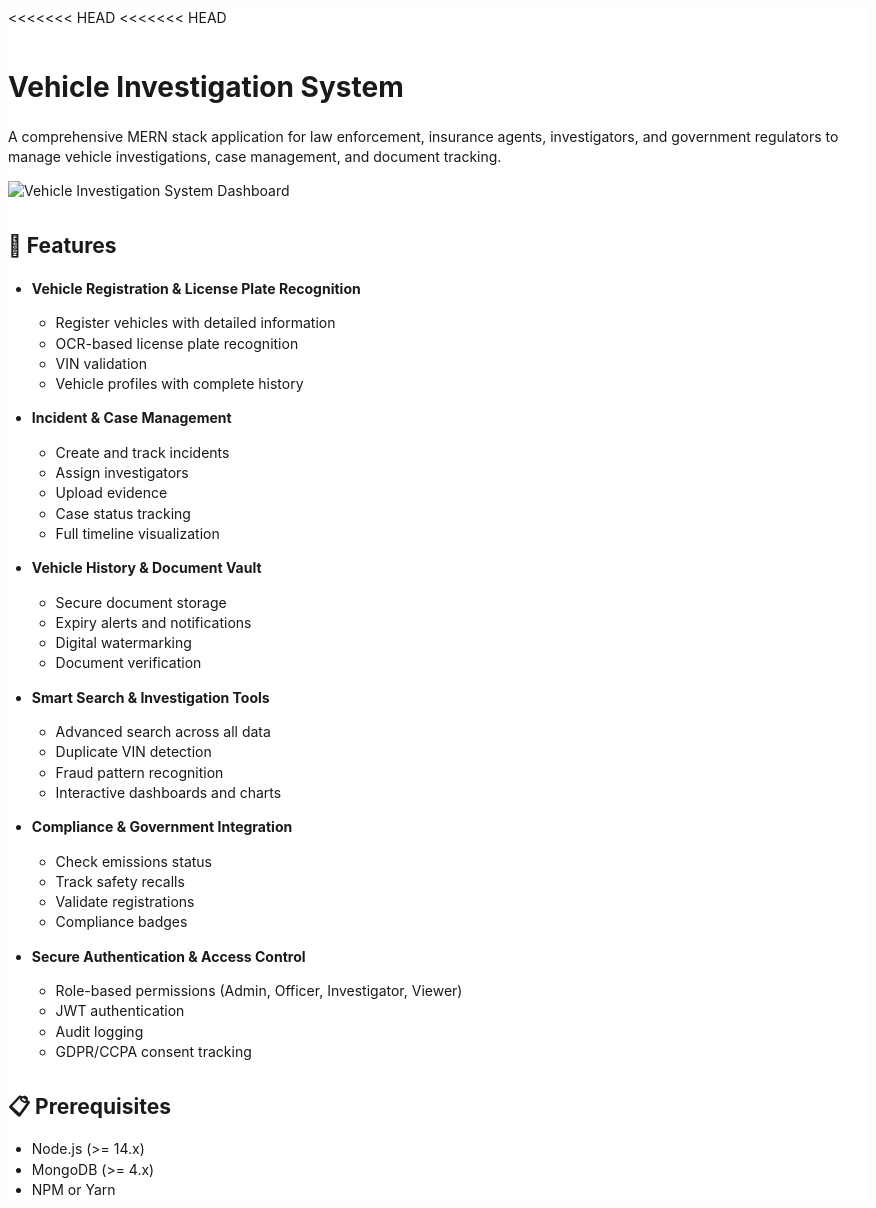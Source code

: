 <<<<<<< HEAD
<<<<<<< HEAD
# Vehicle Investigation System

A comprehensive MERN stack application for law enforcement, insurance agents, investigators, and government regulators to manage vehicle investigations, case management, and document tracking.

![Vehicle Investigation System Dashboard](https://placeholder-for-dashboard-screenshot.com/screenshot.png)

## 🚀 Features

- **Vehicle Registration & License Plate Recognition**
  - Register vehicles with detailed information
  - OCR-based license plate recognition
  - VIN validation
  - Vehicle profiles with complete history

- **Incident & Case Management**
  - Create and track incidents
  - Assign investigators
  - Upload evidence
  - Case status tracking
  - Full timeline visualization

- **Vehicle History & Document Vault**
  - Secure document storage
  - Expiry alerts and notifications
  - Digital watermarking
  - Document verification

- **Smart Search & Investigation Tools**
  - Advanced search across all data
  - Duplicate VIN detection
  - Fraud pattern recognition
  - Interactive dashboards and charts

- **Compliance & Government Integration**
  - Check emissions status
  - Track safety recalls
  - Validate registrations
  - Compliance badges

- **Secure Authentication & Access Control**
  - Role-based permissions (Admin, Officer, Investigator, Viewer)
  - JWT authentication
  - Audit logging
  - GDPR/CCPA consent tracking

## 📋 Prerequisites

- Node.js (>= 14.x)
- MongoDB (>= 4.x)
- NPM or Yarn
